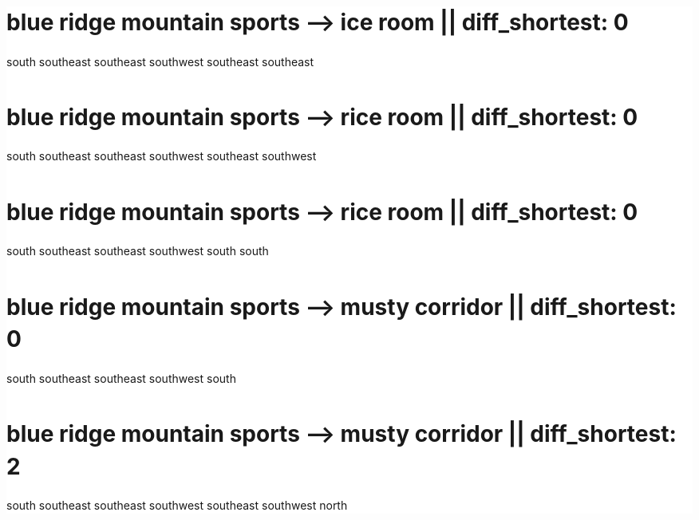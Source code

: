 # blue ridge mountain sports --> ice room || diff_shortest: 0
south
southeast
southeast
southwest
southeast
southeast

# blue ridge mountain sports --> rice room || diff_shortest: 0
south
southeast
southeast
southwest
southeast
southwest

# blue ridge mountain sports --> rice room || diff_shortest: 0
south
southeast
southeast
southwest
south
south

# blue ridge mountain sports --> musty corridor || diff_shortest: 0
south
southeast
southeast
southwest
south

# blue ridge mountain sports --> musty corridor || diff_shortest: 2
south
southeast
southeast
southwest
southeast
southwest
north

